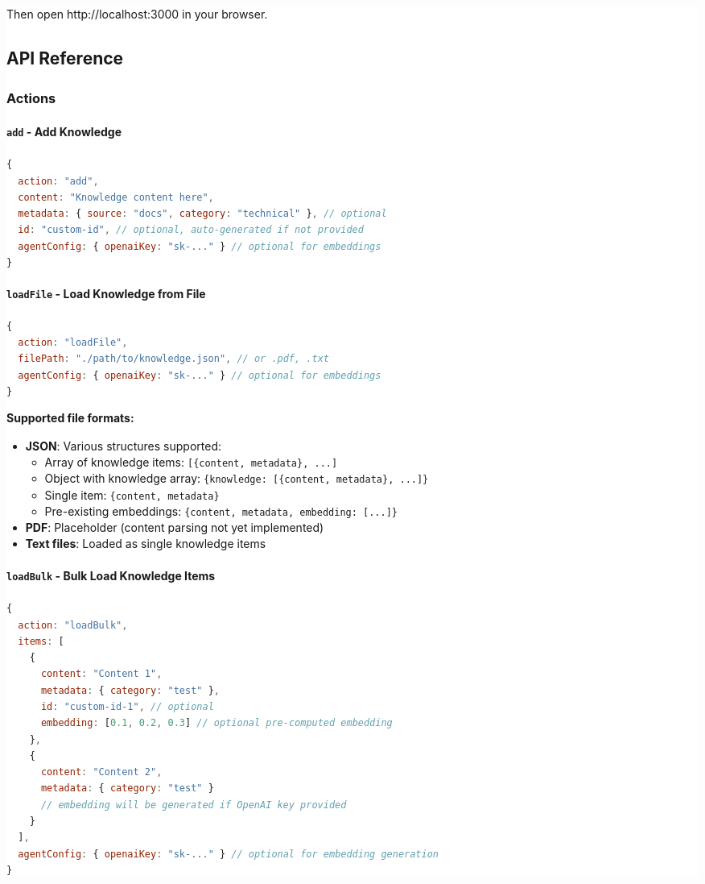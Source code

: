 Then open http://localhost:3000 in your browser.

## API Reference

### Actions

#### `add` - Add Knowledge
```javascript
{
  action: "add",
  content: "Knowledge content here",
  metadata: { source: "docs", category: "technical" }, // optional
  id: "custom-id", // optional, auto-generated if not provided
  agentConfig: { openaiKey: "sk-..." } // optional for embeddings
}
```

#### `loadFile` - Load Knowledge from File
```javascript
{
  action: "loadFile",
  filePath: "./path/to/knowledge.json", // or .pdf, .txt
  agentConfig: { openaiKey: "sk-..." } // optional for embeddings
}
```

**Supported file formats:**
- **JSON**: Various structures supported:
  - Array of knowledge items: `[{content, metadata}, ...]`
  - Object with knowledge array: `{knowledge: [{content, metadata}, ...]}`
  - Single item: `{content, metadata}`
  - Pre-existing embeddings: `{content, metadata, embedding: [...]}`
- **PDF**: Placeholder (content parsing not yet implemented)
- **Text files**: Loaded as single knowledge items

#### `loadBulk` - Bulk Load Knowledge Items
```javascript
{
  action: "loadBulk",
  items: [
    {
      content: "Content 1",
      metadata: { category: "test" },
      id: "custom-id-1", // optional
      embedding: [0.1, 0.2, 0.3] // optional pre-computed embedding
    },
    {
      content: "Content 2",
      metadata: { category: "test" }
      // embedding will be generated if OpenAI key provided
    }
  ],
  agentConfig: { openaiKey: "sk-..." } // optional for embedding generation
}
```
